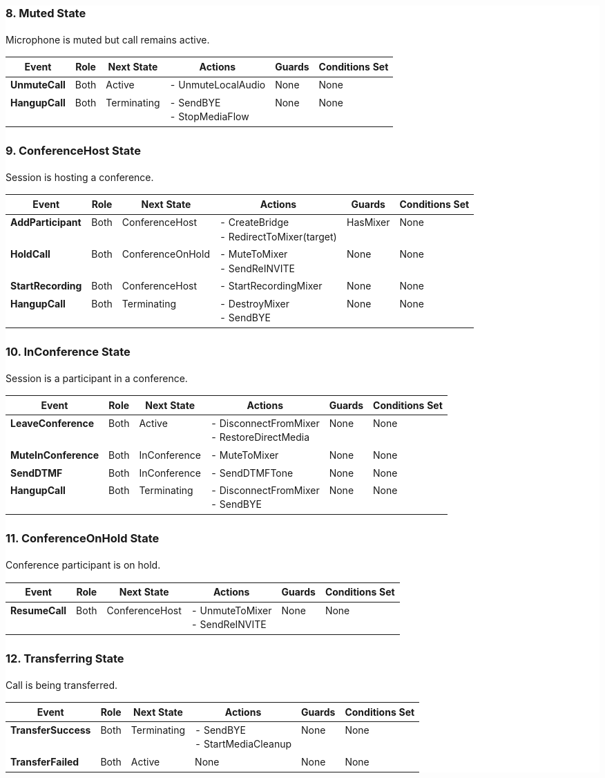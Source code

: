 ### 8. **Muted** State
Microphone is muted but call remains active.

| Event | Role | Next State | Actions | Guards | Conditions Set |
|-------|------|------------|---------|--------|----------------|
| **UnmuteCall** | Both | Active | - UnmuteLocalAudio | None | None |
| **HangupCall** | Both | Terminating | - SendBYE<br>- StopMediaFlow | None | None |

### 9. **ConferenceHost** State
Session is hosting a conference.

| Event | Role | Next State | Actions | Guards | Conditions Set |
|-------|------|------------|---------|--------|----------------|
| **AddParticipant** | Both | ConferenceHost | - CreateBridge<br>- RedirectToMixer(target) | HasMixer | None |
| **HoldCall** | Both | ConferenceOnHold | - MuteToMixer<br>- SendReINVITE | None | None |
| **StartRecording** | Both | ConferenceHost | - StartRecordingMixer | None | None |
| **HangupCall** | Both | Terminating | - DestroyMixer<br>- SendBYE | None | None |

### 10. **InConference** State
Session is a participant in a conference.

| Event | Role | Next State | Actions | Guards | Conditions Set |
|-------|------|------------|---------|--------|----------------|
| **LeaveConference** | Both | Active | - DisconnectFromMixer<br>- RestoreDirectMedia | None | None |
| **MuteInConference** | Both | InConference | - MuteToMixer | None | None |
| **SendDTMF** | Both | InConference | - SendDTMFTone | None | None |
| **HangupCall** | Both | Terminating | - DisconnectFromMixer<br>- SendBYE | None | None |

### 11. **ConferenceOnHold** State
Conference participant is on hold.

| Event | Role | Next State | Actions | Guards | Conditions Set |
|-------|------|------------|---------|--------|----------------|
| **ResumeCall** | Both | ConferenceHost | - UnmuteToMixer<br>- SendReINVITE | None | None |

### 12. **Transferring** State
Call is being transferred.

| Event | Role | Next State | Actions | Guards | Conditions Set |
|-------|------|------------|---------|--------|----------------|
| **TransferSuccess** | Both | Terminating | - SendBYE<br>- StartMediaCleanup | None | None |
| **TransferFailed** | Both | Active | None | None | None |
